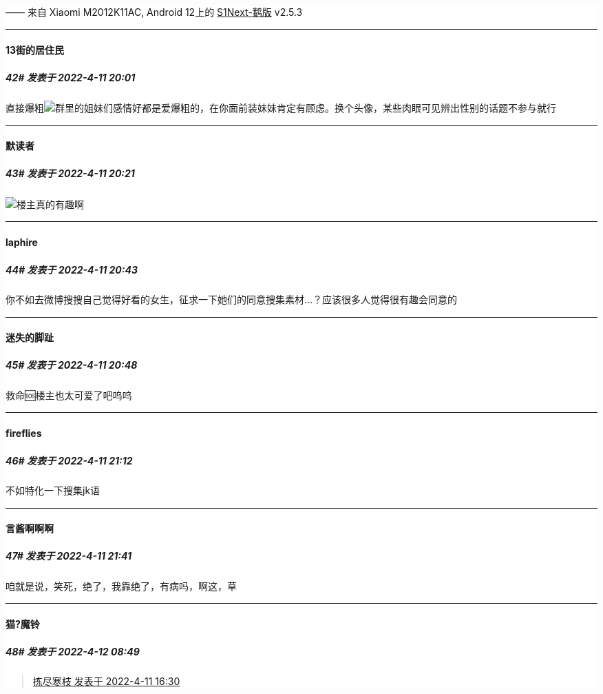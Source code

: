 —— 来自 Xiaomi M2012K11AC, Android 12上的 [S1Next-鹅版](https://github.com/ykrank/S1-Next/releases) v2.5.3

*****

####  13街的居住民  
##### 42#       发表于 2022-4-11 20:01

直接爆粗<img src="https://static.saraba1st.com/image/smiley/face2017/001.png" referrerpolicy="no-referrer">群里的姐妹们感情好都是爱爆粗的，在你面前装妹妹肯定有顾虑。换个头像，某些肉眼可见辨出性别的话题不参与就行

*****

####  默读者  
##### 43#       发表于 2022-4-11 20:21

<img src="https://static.saraba1st.com/image/smiley/face2017/044.png" referrerpolicy="no-referrer">楼主真的有趣啊

*****

####  laphire  
##### 44#       发表于 2022-4-11 20:43

你不如去微博搜搜自己觉得好看的女生，征求一下她们的同意搜集素材…？应该很多人觉得很有趣会同意的

*****

####  迷失的脚趾  
##### 45#       发表于 2022-4-11 20:48

救命🆘楼主也太可爱了吧呜呜

*****

####  fireflies  
##### 46#       发表于 2022-4-11 21:12

不如特化一下搜集jk语

*****

####  言酱啊啊啊  
##### 47#       发表于 2022-4-11 21:41

咱就是说，笑死，绝了，我靠绝了，有病吗，啊这，草

*****

####  猫?魔铃  
##### 48#       发表于 2022-4-12 08:49

<blockquote><a href="httphttps://bbs.saraba1st.com/2b/forum.php?mod=redirect&amp;goto=findpost&amp;pid=55407368&amp;ptid=2064005" target="_blank">拣尽寒枝 发表于 2022-4-11 16:30</a>
